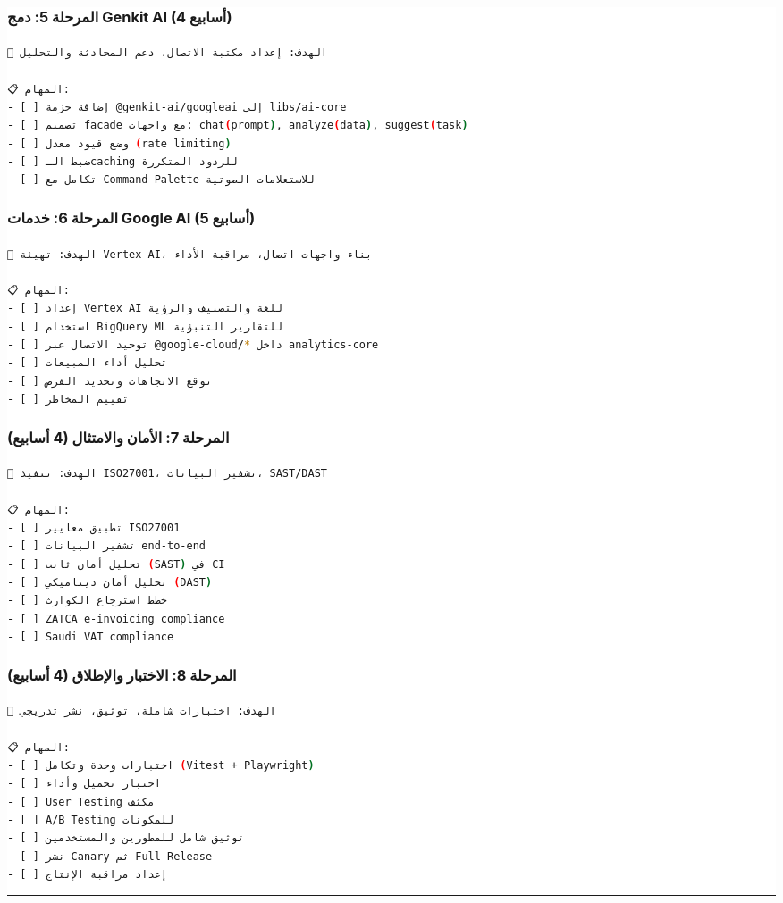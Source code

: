 ### **المرحلة 5: دمج Genkit AI (4 أسابيع)**
```bash
🎯 الهدف: إعداد مكتبة الاتصال، دعم المحادثة والتحليل

📋 المهام:
- [ ] إضافة حزمة @genkit-ai/googleai إلى libs/ai-core
- [ ] تصميم facade مع واجهات: chat(prompt), analyze(data), suggest(task)
- [ ] وضع قيود معدل (rate limiting)
- [ ] ضبط الـcaching للردود المتكررة
- [ ] تكامل مع Command Palette للاستعلامات الصوتية
```

### **المرحلة 6: خدمات Google AI (5 أسابيع)**
```bash
🎯 الهدف: تهيئة Vertex AI، بناء واجهات اتصال، مراقبة الأداء

📋 المهام:
- [ ] إعداد Vertex AI للغة والتصنيف والرؤية
- [ ] استخدام BigQuery ML للتقارير التنبؤية
- [ ] توحيد الاتصال عبر @google-cloud/* داخل analytics-core
- [ ] تحليل أداء المبيعات
- [ ] توقع الاتجاهات وتحديد الفرص
- [ ] تقييم المخاطر
```

### **المرحلة 7: الأمان والامتثال (4 أسابيع)**
```bash
🎯 الهدف: تنفيذ ISO27001، تشفير البيانات، SAST/DAST

📋 المهام:
- [ ] تطبيق معايير ISO27001
- [ ] تشفير البيانات end-to-end
- [ ] تحليل أمان ثابت (SAST) في CI
- [ ] تحليل أمان ديناميكي (DAST)
- [ ] خطط استرجاع الكوارث
- [ ] ZATCA e-invoicing compliance
- [ ] Saudi VAT compliance
```

### **المرحلة 8: الاختبار والإطلاق (4 أسابيع)**
```bash
🎯 الهدف: اختبارات شاملة، توثيق، نشر تدريجي

📋 المهام:
- [ ] اختبارات وحدة وتكامل (Vitest + Playwright)
- [ ] اختبار تحميل وأداء
- [ ] User Testing مكثف
- [ ] A/B Testing للمكونات
- [ ] توثيق شامل للمطورين والمستخدمين
- [ ] نشر Canary ثم Full Release
- [ ] إعداد مراقبة الإنتاج
```

---